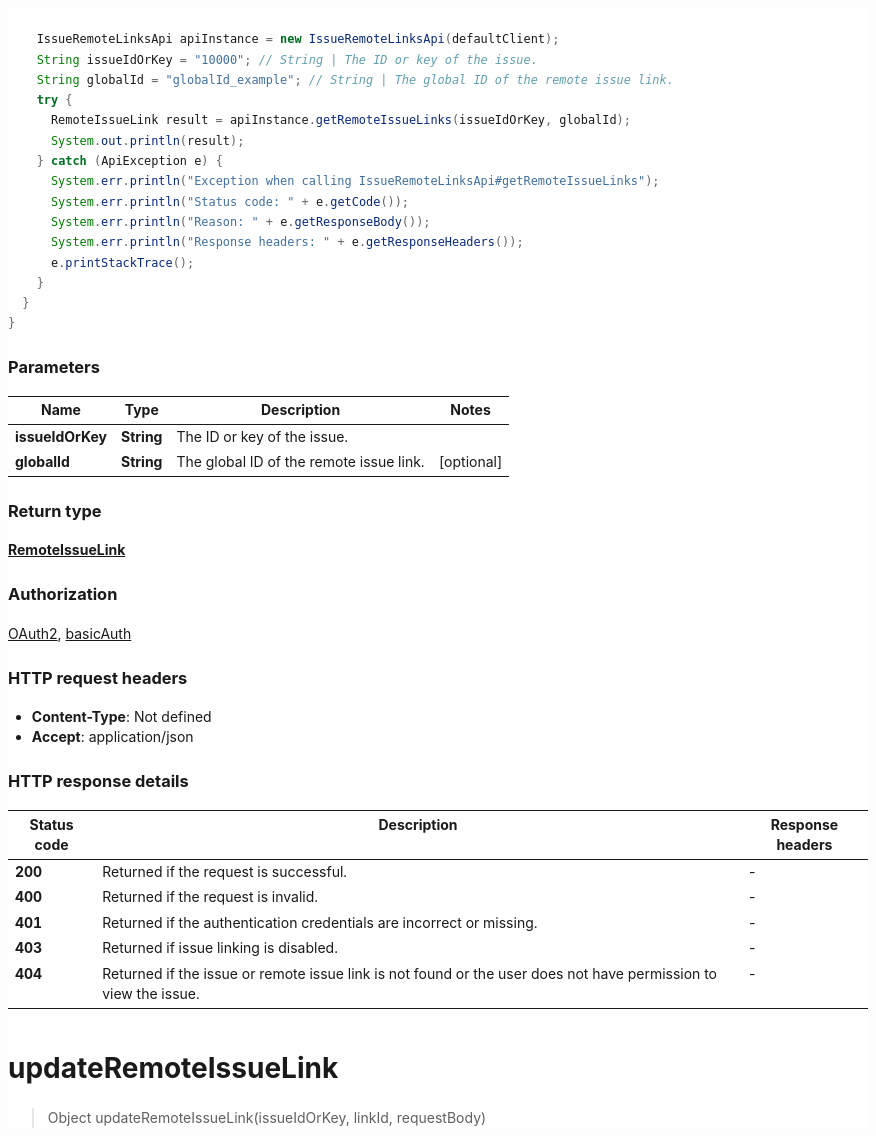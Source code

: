 ```java

    IssueRemoteLinksApi apiInstance = new IssueRemoteLinksApi(defaultClient);
    String issueIdOrKey = "10000"; // String | The ID or key of the issue.
    String globalId = "globalId_example"; // String | The global ID of the remote issue link.
    try {
      RemoteIssueLink result = apiInstance.getRemoteIssueLinks(issueIdOrKey, globalId);
      System.out.println(result);
    } catch (ApiException e) {
      System.err.println("Exception when calling IssueRemoteLinksApi#getRemoteIssueLinks");
      System.err.println("Status code: " + e.getCode());
      System.err.println("Reason: " + e.getResponseBody());
      System.err.println("Response headers: " + e.getResponseHeaders());
      e.printStackTrace();
    }
  }
}
```

### Parameters

Name | Type | Description  | Notes
------------- | ------------- | ------------- | -------------
 **issueIdOrKey** | **String**| The ID or key of the issue. |
 **globalId** | **String**| The global ID of the remote issue link. | [optional]

### Return type

[**RemoteIssueLink**](RemoteIssueLink.md)

### Authorization

[OAuth2](../README.md#OAuth2), [basicAuth](../README.md#basicAuth)

### HTTP request headers

 - **Content-Type**: Not defined
 - **Accept**: application/json

### HTTP response details
| Status code | Description | Response headers |
|-------------|-------------|------------------|
**200** | Returned if the request is successful. |  -  |
**400** | Returned if the request is invalid. |  -  |
**401** | Returned if the authentication credentials are incorrect or missing. |  -  |
**403** | Returned if issue linking is disabled. |  -  |
**404** | Returned if the issue or remote issue link is not found or the user does not have permission to view the issue. |  -  |

<a name="updateRemoteIssueLink"></a>
# **updateRemoteIssueLink**
> Object updateRemoteIssueLink(issueIdOrKey, linkId, requestBody)
